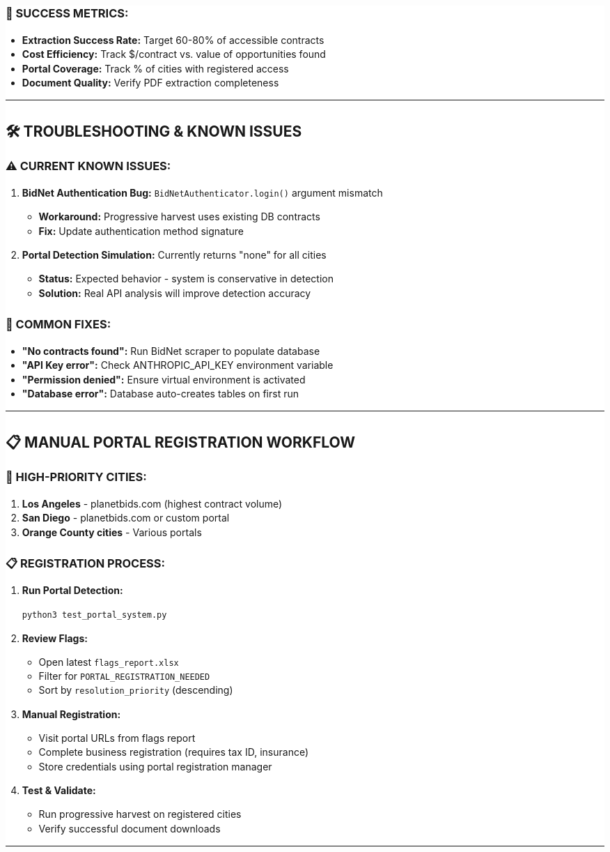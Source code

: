 ### **🎯 SUCCESS METRICS:**
- **Extraction Success Rate:** Target 60-80% of accessible contracts
- **Cost Efficiency:** Track $/contract vs. value of opportunities found
- **Portal Coverage:** Track % of cities with registered access
- **Document Quality:** Verify PDF extraction completeness

---

## 🛠️ **TROUBLESHOOTING & KNOWN ISSUES**

### **⚠️ CURRENT KNOWN ISSUES:**
1. **BidNet Authentication Bug:** `BidNetAuthenticator.login()` argument mismatch
   - **Workaround:** Progressive harvest uses existing DB contracts
   - **Fix:** Update authentication method signature

2. **Portal Detection Simulation:** Currently returns "none" for all cities
   - **Status:** Expected behavior - system is conservative in detection
   - **Solution:** Real API analysis will improve detection accuracy

### **🔧 COMMON FIXES:**
- **"No contracts found":** Run BidNet scraper to populate database
- **"API Key error":** Check ANTHROPIC_API_KEY environment variable  
- **"Permission denied":** Ensure virtual environment is activated
- **"Database error":** Database auto-creates tables on first run

---

## 📋 **MANUAL PORTAL REGISTRATION WORKFLOW**

### **🎯 HIGH-PRIORITY CITIES:**
1. **Los Angeles** - planetbids.com (highest contract volume)
2. **San Diego** - planetbids.com or custom portal  
3. **Orange County cities** - Various portals

### **📋 REGISTRATION PROCESS:**
1. **Run Portal Detection:**
   ```bash
   python3 test_portal_system.py
   ```

2. **Review Flags:**
   - Open latest `flags_report.xlsx`
   - Filter for `PORTAL_REGISTRATION_NEEDED`
   - Sort by `resolution_priority` (descending)

3. **Manual Registration:**
   - Visit portal URLs from flags report
   - Complete business registration (requires tax ID, insurance)
   - Store credentials using portal registration manager

4. **Test & Validate:**
   - Run progressive harvest on registered cities
   - Verify successful document downloads

---
